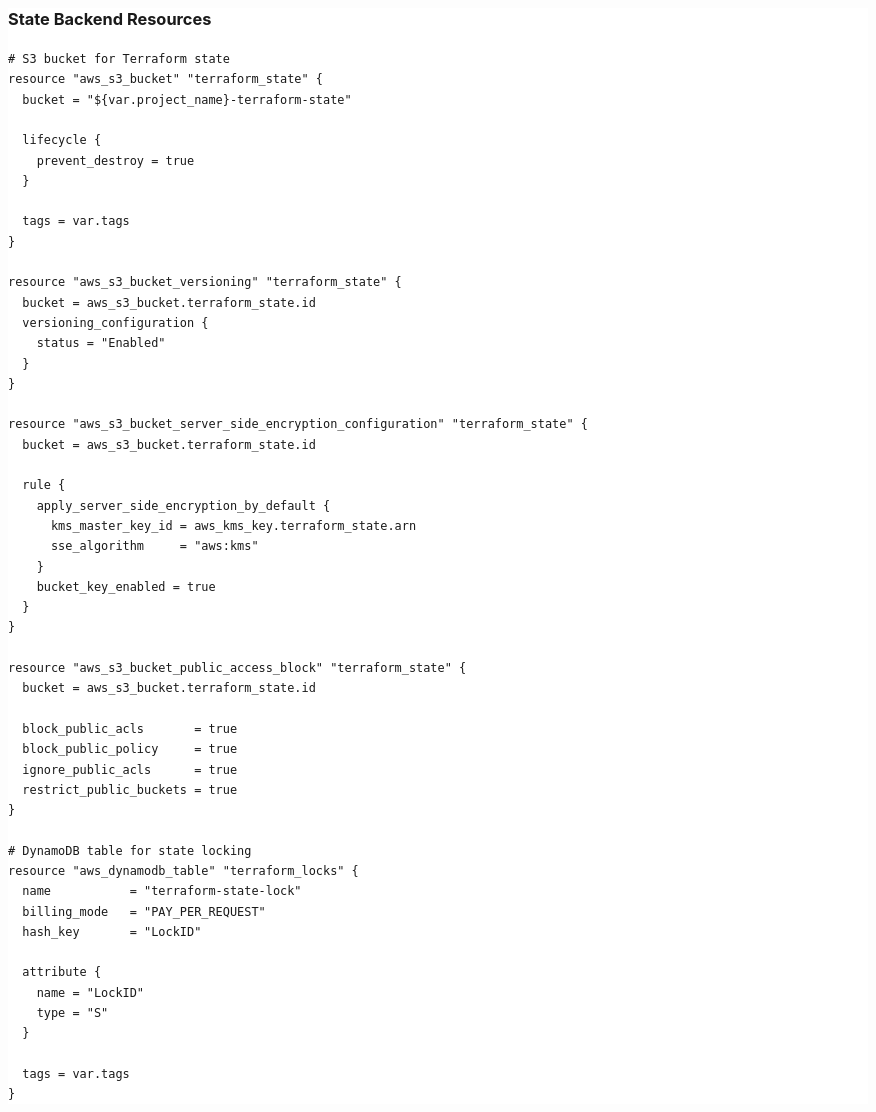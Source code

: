 ### State Backend Resources
```hcl
# S3 bucket for Terraform state
resource "aws_s3_bucket" "terraform_state" {
  bucket = "${var.project_name}-terraform-state"

  lifecycle {
    prevent_destroy = true
  }

  tags = var.tags
}

resource "aws_s3_bucket_versioning" "terraform_state" {
  bucket = aws_s3_bucket.terraform_state.id
  versioning_configuration {
    status = "Enabled"
  }
}

resource "aws_s3_bucket_server_side_encryption_configuration" "terraform_state" {
  bucket = aws_s3_bucket.terraform_state.id

  rule {
    apply_server_side_encryption_by_default {
      kms_master_key_id = aws_kms_key.terraform_state.arn
      sse_algorithm     = "aws:kms"
    }
    bucket_key_enabled = true
  }
}

resource "aws_s3_bucket_public_access_block" "terraform_state" {
  bucket = aws_s3_bucket.terraform_state.id

  block_public_acls       = true
  block_public_policy     = true
  ignore_public_acls      = true
  restrict_public_buckets = true
}

# DynamoDB table for state locking
resource "aws_dynamodb_table" "terraform_locks" {
  name           = "terraform-state-lock"
  billing_mode   = "PAY_PER_REQUEST"
  hash_key       = "LockID"

  attribute {
    name = "LockID"
    type = "S"
  }

  tags = var.tags
}
```
